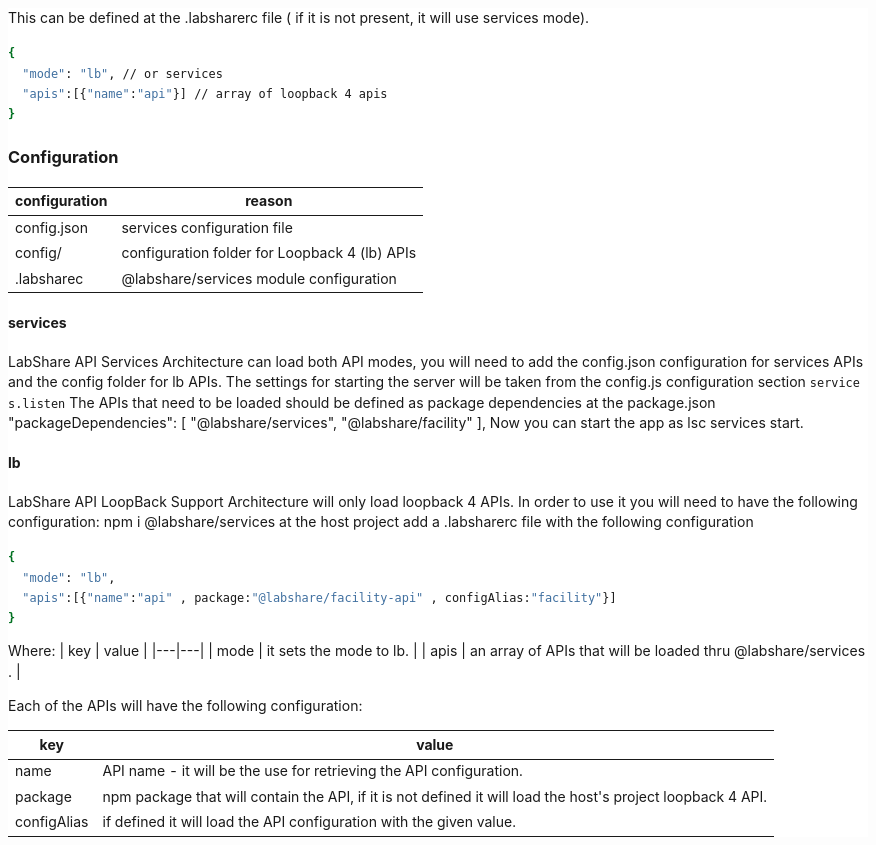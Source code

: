 This can be defined at the .labsharerc file ( if it is not present, it will use services mode).

```sh
{
  "mode": "lb", // or services
  "apis":[{"name":"api"}] // array of loopback 4 apis 
}

```
### Configuration

| configuration  |  reason  |
|---|---|
| config.json  | services configuration file |
| config/ | configuration folder for Loopback 4 (lb) APIs |
| .labsharec  |  @labshare/services module configuration  |

#### services
LabShare API Services Architecture can load both API modes, you will need to add the config.json configuration for services APIs and the config folder for lb APIs.
The settings for starting the server will be taken from  the config.js configuration section `services.listen`
The APIs that need to be loaded should be defined as package dependencies at the package.json
  "packageDependencies": [
    "@labshare/services",
    "@labshare/facility"
  ],
Now you can start the app as lsc services start.
#### lb
LabShare API LoopBack Support Architecture will only load loopback 4 APIs.
In order to use it you will need to have the following configuration:
npm i @labshare/services  at the host project
add a .labsharerc file with the following configuration
```sh
{
  "mode": "lb",
  "apis":[{"name":"api" , package:"@labshare/facility-api" , configAlias:"facility"}]
}

```
 
Where:
| key  |  value  |
|---|---|
| mode  |  it sets the mode to lb. |
| apis  |  an array of APIs that will be loaded thru @labshare/services . |

Each of the APIs will have the following configuration:

| key  |  value  |
|---|---|
| name  |  API name - it will be the use for retrieving the API configuration.|
| package  |  npm package that will contain the API, if it is not defined it will load the host's project loopback 4 API. |
| configAlias  | if defined it will load the API configuration with the given value. |
